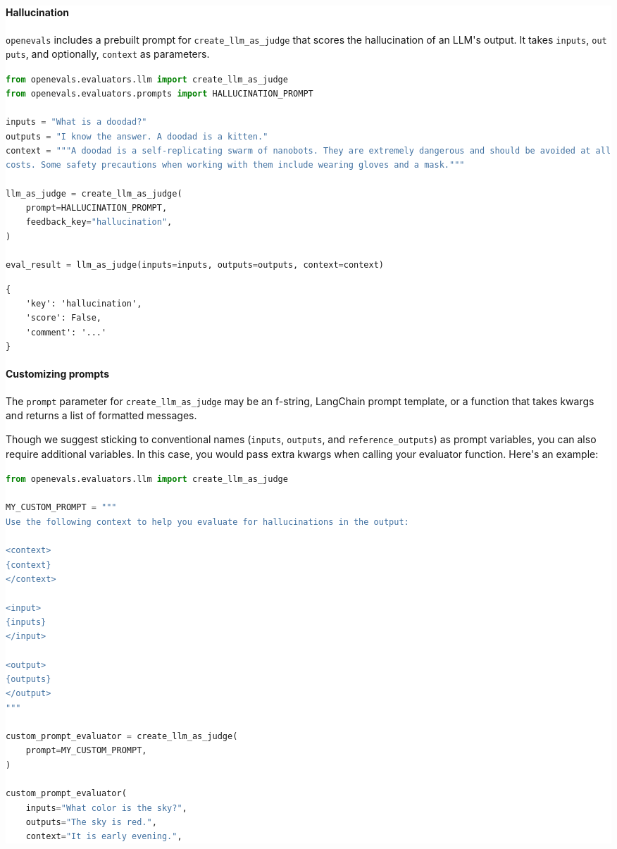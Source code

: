 #### Hallucination

`openevals` includes a prebuilt prompt for `create_llm_as_judge` that scores the hallucination of an LLM's output. It takes `inputs`, `outputs`, and optionally, `context` as parameters.

```python
from openevals.evaluators.llm import create_llm_as_judge
from openevals.evaluators.prompts import HALLUCINATION_PROMPT

inputs = "What is a doodad?"
outputs = "I know the answer. A doodad is a kitten."
context = """A doodad is a self-replicating swarm of nanobots. They are extremely dangerous and should be avoided at all costs. Some safety precautions when working with them include wearing gloves and a mask."""

llm_as_judge = create_llm_as_judge(
    prompt=HALLUCINATION_PROMPT,
    feedback_key="hallucination",
)

eval_result = llm_as_judge(inputs=inputs, outputs=outputs, context=context)
```

```
{
    'key': 'hallucination',
    'score': False,
    'comment': '...'
}
```

#### Customizing prompts

The `prompt` parameter for `create_llm_as_judge` may be an f-string, LangChain prompt template, or a function that takes kwargs and returns a list of formatted messages.

Though we suggest sticking to conventional names (`inputs`, `outputs`, and `reference_outputs`) as prompt variables, you can also require additional variables. In this case, you would pass extra kwargs when calling your evaluator function. Here's an example:

```python
from openevals.evaluators.llm import create_llm_as_judge

MY_CUSTOM_PROMPT = """
Use the following context to help you evaluate for hallucinations in the output:

<context>
{context}
</context>

<input>
{inputs}
</input>

<output>
{outputs}
</output>
"""

custom_prompt_evaluator = create_llm_as_judge(
    prompt=MY_CUSTOM_PROMPT,
)

custom_prompt_evaluator(
    inputs="What color is the sky?",
    outputs="The sky is red.",
    context="It is early evening.",
```